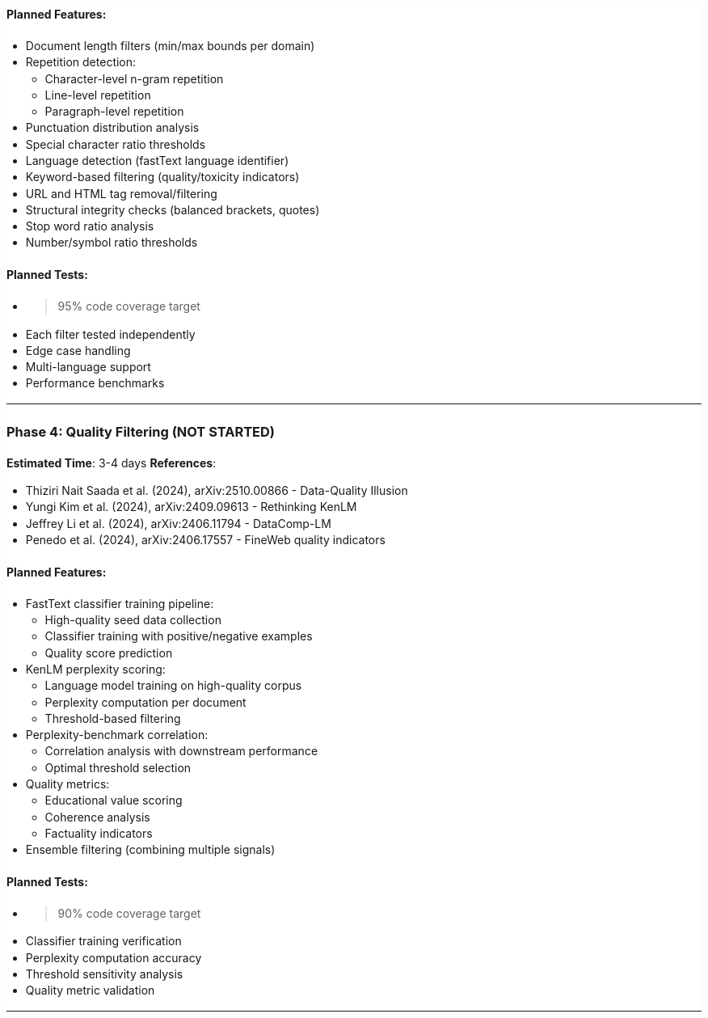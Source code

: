 #### Planned Features:
- Document length filters (min/max bounds per domain)
- Repetition detection:
  - Character-level n-gram repetition
  - Line-level repetition
  - Paragraph-level repetition
- Punctuation distribution analysis
- Special character ratio thresholds
- Language detection (fastText language identifier)
- Keyword-based filtering (quality/toxicity indicators)
- URL and HTML tag removal/filtering
- Structural integrity checks (balanced brackets, quotes)
- Stop word ratio analysis
- Number/symbol ratio thresholds

#### Planned Tests:
- >95% code coverage target
- Each filter tested independently
- Edge case handling
- Multi-language support
- Performance benchmarks

---

### Phase 4: Quality Filtering (NOT STARTED)

**Estimated Time**: 3-4 days
**References**:
- Thiziri Nait Saada et al. (2024), arXiv:2510.00866 - Data-Quality Illusion
- Yungi Kim et al. (2024), arXiv:2409.09613 - Rethinking KenLM
- Jeffrey Li et al. (2024), arXiv:2406.11794 - DataComp-LM
- Penedo et al. (2024), arXiv:2406.17557 - FineWeb quality indicators

#### Planned Features:
- FastText classifier training pipeline:
  - High-quality seed data collection
  - Classifier training with positive/negative examples
  - Quality score prediction
- KenLM perplexity scoring:
  - Language model training on high-quality corpus
  - Perplexity computation per document
  - Threshold-based filtering
- Perplexity-benchmark correlation:
  - Correlation analysis with downstream performance
  - Optimal threshold selection
- Quality metrics:
  - Educational value scoring
  - Coherence analysis
  - Factuality indicators
- Ensemble filtering (combining multiple signals)

#### Planned Tests:
- >90% code coverage target
- Classifier training verification
- Perplexity computation accuracy
- Threshold sensitivity analysis
- Quality metric validation

---